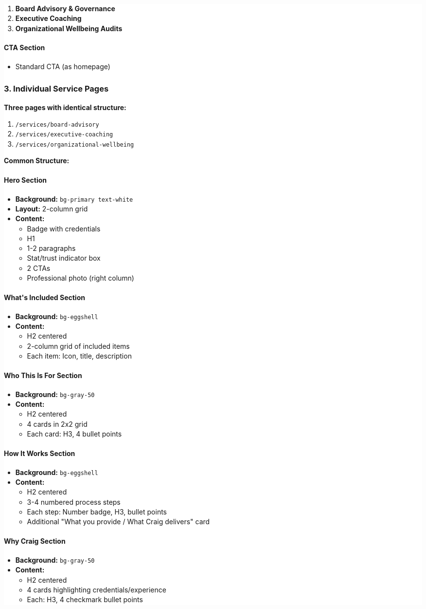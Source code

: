 1. **Board Advisory & Governance**
2. **Executive Coaching**
3. **Organizational Wellbeing Audits**

#### CTA Section
- Standard CTA (as homepage)

### 3. Individual Service Pages

**Three pages with identical structure:**
1. `/services/board-advisory`
2. `/services/executive-coaching`
3. `/services/organizational-wellbeing`

**Common Structure:**

#### Hero Section
- **Background:** `bg-primary text-white`
- **Layout:** 2-column grid
- **Content:**
  - Badge with credentials
  - H1
  - 1-2 paragraphs
  - Stat/trust indicator box
  - 2 CTAs
  - Professional photo (right column)

#### What's Included Section
- **Background:** `bg-eggshell`
- **Content:**
  - H2 centered
  - 2-column grid of included items
  - Each item: Icon, title, description

#### Who This Is For Section
- **Background:** `bg-gray-50`
- **Content:**
  - H2 centered
  - 4 cards in 2x2 grid
  - Each card: H3, 4 bullet points

#### How It Works Section
- **Background:** `bg-eggshell`
- **Content:**
  - H2 centered
  - 3-4 numbered process steps
  - Each step: Number badge, H3, bullet points
  - Additional "What you provide / What Craig delivers" card

#### Why Craig Section
- **Background:** `bg-gray-50`
- **Content:**
  - H2 centered
  - 4 cards highlighting credentials/experience
  - Each: H3, 4 checkmark bullet points
